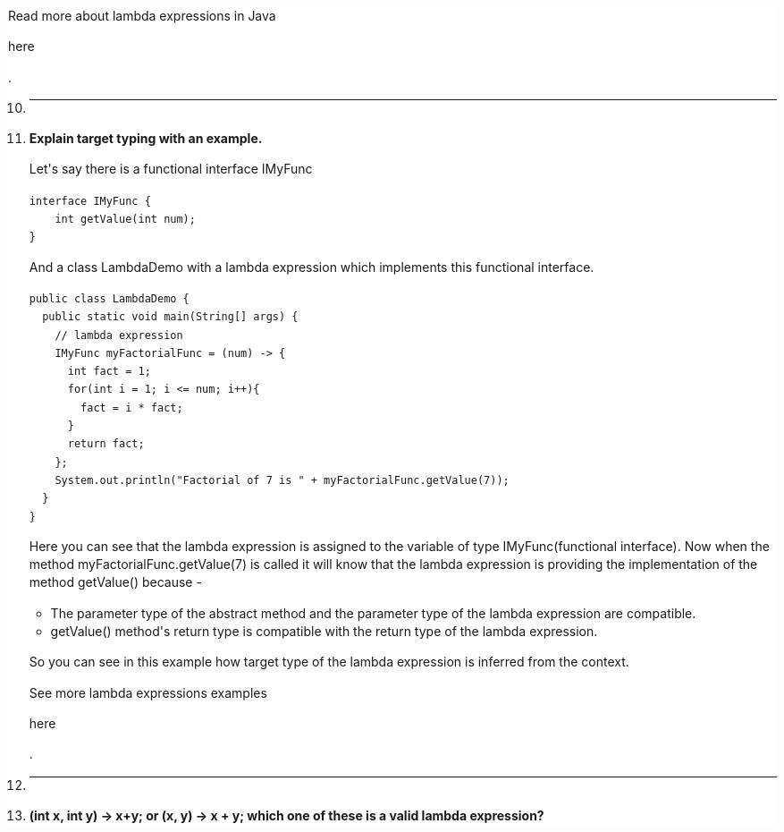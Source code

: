    Read more about lambda expressions in Java

    

   here

   .

10. ------

11. **Explain target typing with an example.**

    Let's say there is a functional interface IMyFunc

    ```
    interface IMyFunc {
        int getValue(int num);
    }
    ```

    And a class LambdaDemo with a lambda expression which implements this functional interface.

    ```
    public class LambdaDemo {
      public static void main(String[] args) {
        // lambda expression
        IMyFunc myFactorialFunc = (num) -> {
          int fact = 1;
          for(int i = 1; i <= num; i++){
            fact = i * fact;
          }
          return fact;
        };
        System.out.println("Factorial of 7 is " + myFactorialFunc.getValue(7));
      }
    }
    ```

    Here you can see that the lambda expression is assigned to the variable of type IMyFunc(functional interface). Now when the method myFactorialFunc.getValue(7) is called it will know that the lambda expression is providing the implementation of the method getValue() because -

    - The parameter type of the abstract method and the parameter type of the lambda expression are compatible.
    - getValue() method's return type is compatible with the return type of the lambda expression.

    So you can see in this example how target type of the lambda expression is inferred from the context.

    See more lambda expressions examples

     

    here

    .

12. ------

13. **(int x, int y) -> x+y; or (x, y) -> x + y; which one of these is a valid lambda expression?**
